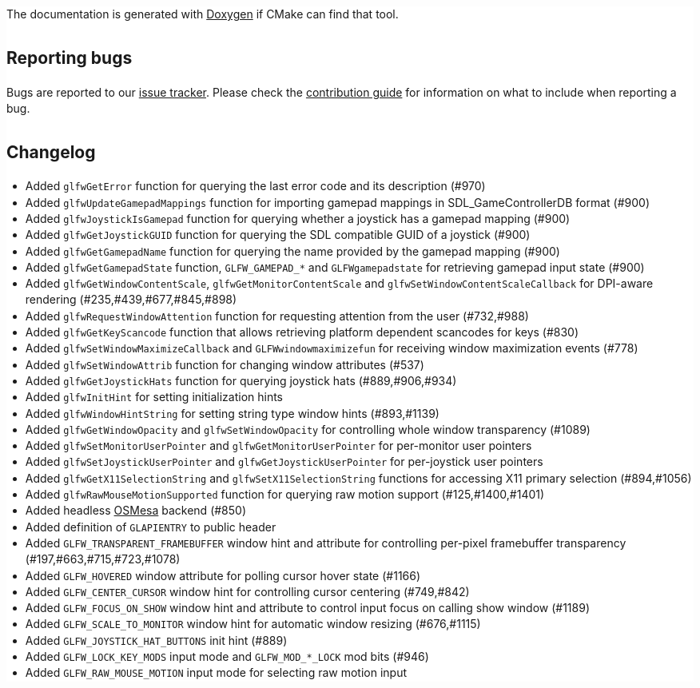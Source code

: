 The documentation is generated with [Doxygen](http://doxygen.org/) if CMake can
find that tool.


## Reporting bugs

Bugs are reported to our [issue tracker](https://github.com/glfw/glfw/issues).
Please check the [contribution
guide](https://github.com/glfw/glfw/blob/master/docs/CONTRIBUTING.md) for
information on what to include when reporting a bug.


## Changelog

- Added `glfwGetError` function for querying the last error code and its
  description (#970)
- Added `glfwUpdateGamepadMappings` function for importing gamepad mappings in
  SDL\_GameControllerDB format (#900)
- Added `glfwJoystickIsGamepad` function for querying whether a joystick has
  a gamepad mapping (#900)
- Added `glfwGetJoystickGUID` function for querying the SDL compatible GUID of
  a joystick (#900)
- Added `glfwGetGamepadName` function for querying the name provided by the
  gamepad mapping (#900)
- Added `glfwGetGamepadState` function, `GLFW_GAMEPAD_*` and `GLFWgamepadstate`
  for retrieving gamepad input state (#900)
- Added `glfwGetWindowContentScale`, `glfwGetMonitorContentScale` and
  `glfwSetWindowContentScaleCallback` for DPI-aware rendering
  (#235,#439,#677,#845,#898)
- Added `glfwRequestWindowAttention` function for requesting attention from the
  user (#732,#988)
- Added `glfwGetKeyScancode` function that allows retrieving platform dependent
  scancodes for keys (#830)
- Added `glfwSetWindowMaximizeCallback` and `GLFWwindowmaximizefun` for
  receiving window maximization events (#778)
- Added `glfwSetWindowAttrib` function for changing window attributes (#537)
- Added `glfwGetJoystickHats` function for querying joystick hats
  (#889,#906,#934)
- Added `glfwInitHint` for setting initialization hints
- Added `glfwWindowHintString` for setting string type window hints (#893,#1139)
- Added `glfwGetWindowOpacity` and `glfwSetWindowOpacity` for controlling whole
  window transparency (#1089)
- Added `glfwSetMonitorUserPointer` and `glfwGetMonitorUserPointer` for
  per-monitor user pointers
- Added `glfwSetJoystickUserPointer` and `glfwGetJoystickUserPointer` for
  per-joystick user pointers
- Added `glfwGetX11SelectionString` and `glfwSetX11SelectionString`
  functions for accessing X11 primary selection (#894,#1056)
- Added `glfwRawMouseMotionSupported` function for querying raw motion support
  (#125,#1400,#1401)
- Added headless [OSMesa](http://mesa3d.org/osmesa.html) backend (#850)
- Added definition of `GLAPIENTRY` to public header
- Added `GLFW_TRANSPARENT_FRAMEBUFFER` window hint and attribute for controlling
  per-pixel framebuffer transparency (#197,#663,#715,#723,#1078)
- Added `GLFW_HOVERED` window attribute for polling cursor hover state (#1166)
- Added `GLFW_CENTER_CURSOR` window hint for controlling cursor centering
  (#749,#842)
- Added `GLFW_FOCUS_ON_SHOW` window hint and attribute to control input focus
  on calling show window (#1189)
- Added `GLFW_SCALE_TO_MONITOR` window hint for automatic window resizing
  (#676,#1115)
- Added `GLFW_JOYSTICK_HAT_BUTTONS` init hint (#889)
- Added `GLFW_LOCK_KEY_MODS` input mode and `GLFW_MOD_*_LOCK` mod bits (#946)
- Added `GLFW_RAW_MOUSE_MOTION` input mode for selecting raw motion input